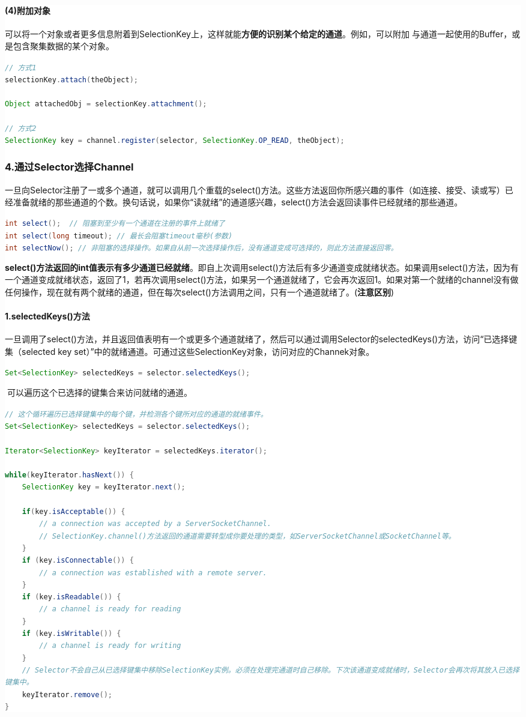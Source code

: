 #### (4)附加对象

​	可以将一个对象或者更多信息附着到SelectionKey上，这样就能**方便的识别某个给定的通道**。例如，可以附加 与通道一起使用的Buffer，或是包含聚集数据的某个对象。

```java
// 方式1
selectionKey.attach(theObject);

Object attachedObj = selectionKey.attachment();

// 方式2
SelectionKey key = channel.register(selector, SelectionKey.OP_READ, theObject);
```

### 4.通过Selector选择Channel

​	一旦向Selector注册了一或多个通道，就可以调用几个重载的select()方法。这些方法返回你所感兴趣的事件（如连接、接受、读或写）已经准备就绪的那些通道的个数。换句话说，如果你“读就绪”的通道感兴趣，select()方法会返回读事件已经就绪的那些通道。

```java
int select();  // 阻塞到至少有一个通道在注册的事件上就绪了
int select(long timeout); // 最长会阻塞timeout毫秒(参数)
int selectNow(); // 非阻塞的选择操作。如果自从前一次选择操作后，没有通道变成可选择的，则此方法直接返回零。
```

​	**select()方法返回的int值表示有多少通道已经就绪**。即自上次调用select()方法后有多少通道变成就绪状态。如果调用select()方法，因为有一个通道变成就绪状态，返回了1，若再次调用select()方法，如果另一个通道就绪了，它会再次返回1。如果对第一个就绪的channel没有做任何操作，现在就有两个就绪的通道，但在每次select()方法调用之间，只有一个通道就绪了。(**注意区别**)

#### 1.selectedKeys()方法

​	一旦调用了select()方法，并且返回值表明有一个或更多个通道就绪了，然后可以通过调用Selector的selectedKeys()方法，访问“已选择键集（selected key set）”中的就绪通道。可通过这些SelectionKey对象，访问对应的Channek对象。

```java
Set<SelectionKey> selectedKeys = selector.selectedKeys();   
```

​	可以遍历这个已选择的键集合来访问就绪的通道。

```java
// 这个循环遍历已选择键集中的每个键，并检测各个键所对应的通道的就绪事件。
Set<SelectionKey> selectedKeys = selector.selectedKeys();

Iterator<SelectionKey> keyIterator = selectedKeys.iterator();

while(keyIterator.hasNext()) {
    SelectionKey key = keyIterator.next();

    if(key.isAcceptable()) {
        // a connection was accepted by a ServerSocketChannel.
		// SelectionKey.channel()方法返回的通道需要转型成你要处理的类型，如ServerSocketChannel或SocketChannel等。
    }
    if (key.isConnectable()) {
        // a connection was established with a remote server.
    }
    if (key.isReadable()) {
        // a channel is ready for reading
    }
    if (key.isWritable()) {
        // a channel is ready for writing
    }
	// Selector不会自己从已选择键集中移除SelectionKey实例。必须在处理完通道时自己移除。下次该通道变成就绪时，Selector会再次将其放入已选择键集中。
    keyIterator.remove();
}
```
